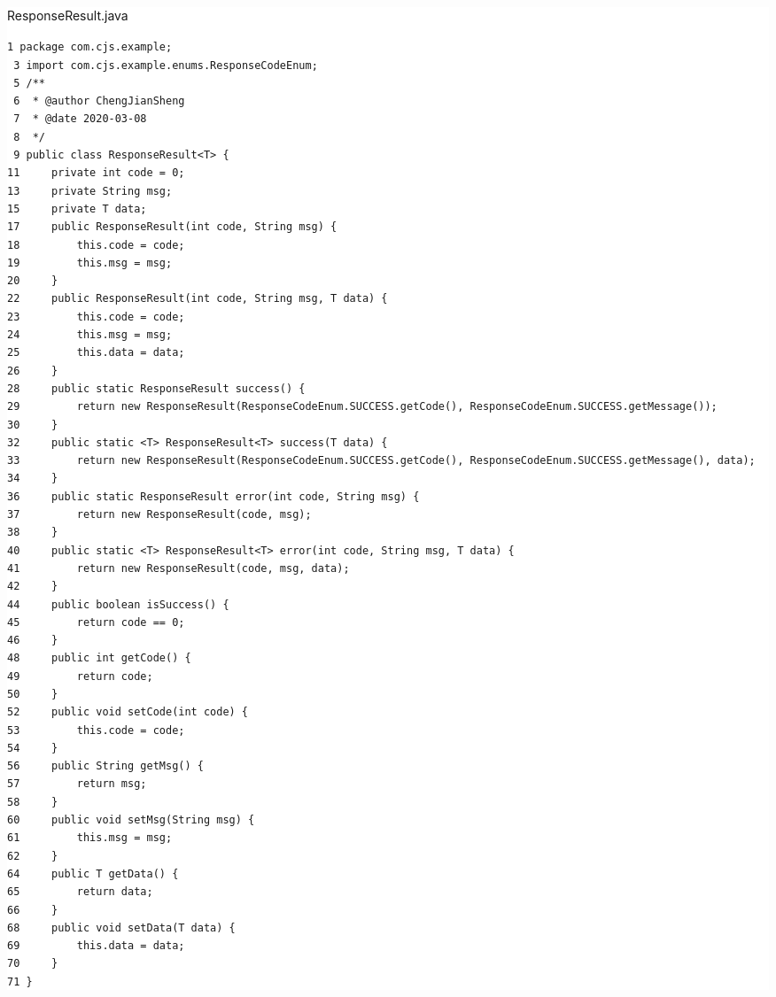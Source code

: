 

ResponseResult.java



```
1 package com.cjs.example;
 3 import com.cjs.example.enums.ResponseCodeEnum;
 5 /**
 6  * @author ChengJianSheng
 7  * @date 2020-03-08
 8  */
 9 public class ResponseResult<T> {
11     private int code = 0;
13     private String msg;
15     private T data;
17     public ResponseResult(int code, String msg) {
18         this.code = code;
19         this.msg = msg;
20     }
22     public ResponseResult(int code, String msg, T data) {
23         this.code = code;
24         this.msg = msg;
25         this.data = data;
26     }
28     public static ResponseResult success() {
29         return new ResponseResult(ResponseCodeEnum.SUCCESS.getCode(), ResponseCodeEnum.SUCCESS.getMessage());
30     }
32     public static <T> ResponseResult<T> success(T data) {
33         return new ResponseResult(ResponseCodeEnum.SUCCESS.getCode(), ResponseCodeEnum.SUCCESS.getMessage(), data);
34     }
36     public static ResponseResult error(int code, String msg) {
37         return new ResponseResult(code, msg);
38     }
40     public static <T> ResponseResult<T> error(int code, String msg, T data) {
41         return new ResponseResult(code, msg, data);
42     }
44     public boolean isSuccess() {
45         return code == 0;
46     }
48     public int getCode() {
49         return code;
50     }
52     public void setCode(int code) {
53         this.code = code;
54     }
56     public String getMsg() {
57         return msg;
58     }
60     public void setMsg(String msg) {
61         this.msg = msg;
62     }
64     public T getData() {
65         return data;
66     }
68     public void setData(T data) {
69         this.data = data;
70     }
71 }
```
